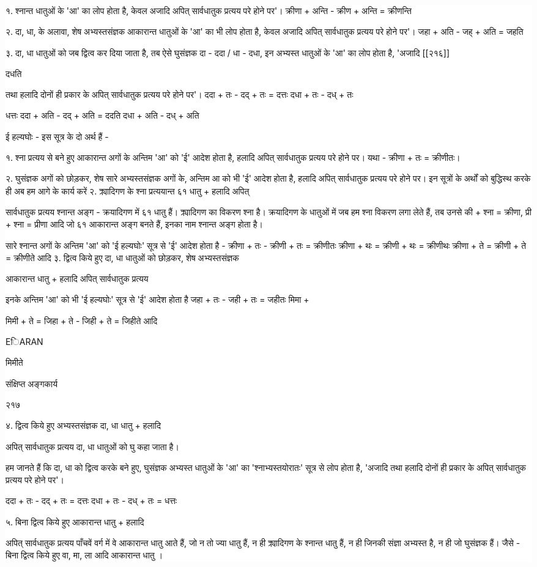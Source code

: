 १. श्नान्त धातुओं के 'आ' का लोप होता है, केवल अजादि अपित् सार्वधातुक प्रत्यय परे होने पर'। क्रीणा + अन्ति - क्रीण + अन्ति = क्रीणन्ति

२. दा, धा, के अलावा, शेष अभ्यस्तसंज्ञक आकारान्त धातुओं के 'आ' का भी लोप होता है, केवल अजादि अपित् सार्वधातुक प्रत्यय परे होने पर'। जहा + अति - जह् + अति = जहति

३. दा, धा धातुओं को जब द्वित्व कर दिया जाता है, तब ऐसे घुसंज्ञक दा - ददा / धा - दधा, इन अभ्यस्त धातुओं के 'आ' का लोप होता है, 'अजादि [[२१६]]

दधति

तथा हलादि दोनों ही प्रकार के अपित् सार्वधातुक प्रत्यय परे होने पर'। ददा + तः - दद् + तः = दत्तः दधा + तः - दध् + तः

धत्तः ददा + अति - दद् + अति = ददति दधा + अति - दध् + अति

ई हल्यघोः - इस सूत्र के दो अर्थ हैं -

१. श्ना प्रत्यय से बने हुए आकारान्त अगों के अन्तिम 'आ' को 'ई' आदेश होता है, हलादि अपित् सार्वधातुक प्रत्यय परे होने पर। यथा - क्रीणा + तः = क्रीणीतः।

२. घुसंज्ञक अगों को छोड़कर, शेष सारे अभ्यस्तसंज्ञक अगों के, अन्तिम आ को भी 'ई' आदेश होता है, हलादि अपित् सार्वधातुक प्रत्यय परे होने पर। इन सूत्रों के अर्थों को बुद्धिस्थ करके ही अब हम आगे के कार्य करें २. क्र्यादिगण के श्ना प्रत्ययान्त ६१ धातु + हलादि अपित्

सार्वधातुक प्रत्यय श्नान्त अङ्ग - क्रयादिगण में ६१ धातु हैं। क्र्यादिगण का विकरण श्ना है। क्रयादिगण के धातुओं में जब हम श्ना विकरण लगा लेते हैं, तब उनसे की + श्ना = क्रीणा, प्री + श्ना = प्रीणा आदि जो ६१ आकारान्त अङ्ग बनते हैं, इनका नाम श्नान्त अङ्ग होता है।

सारे श्नान्त अगों के अन्तिम 'आ' को 'ई हल्यघोः' सूत्र से 'ई' आदेश होता है - क्रीणा + तः - क्रीणी + तः = क्रीणीतः क्रीणा + थः = क्रीणी + थः = क्रीणीथः क्रीणा + ते = क्रीणी + ते = क्रीणीते आदि ३. द्वित्व किये हुए दा, धा धातुओं को छोड़कर, शेष अभ्यस्तसंज्ञक

 आकारान्त धातु + हलादि अपित् सार्वधातुक प्रत्यय

इनके अन्तिम 'आ' को भी 'ई हल्यघोः' सूत्र से 'ई' आदेश होता है जहा + तः - जही + तः = जहीतः मिमा +

मिमी + ते = जिहा + ते - जिही + ते = जिहीते आदि

EिARAN

मिमीते

संक्षिप्त अङ्गकार्य

२१७

४. द्वित्व किये हुए अभ्यस्तसंज्ञक दा, धा धातु + हलादि

 अपित् सार्वधातुक प्रत्यय दा, धा धातुओं को घु कहा जाता है।

हम जानते हैं कि दा, धा को द्वित्व करके बने हुए, घुसंज्ञक अभ्यस्त धातुओं के 'आ' का 'श्नाभ्यस्तयोरातः' सूत्र से लोप होता है, 'अजादि तथा हलादि दोनों ही प्रकार के अपित् सार्वधातुक प्रत्यय परे होने पर'।

ददा + तः - दद् + तः = दत्तः दधा + तः - दध् + तः = धत्तः

५. बिना द्वित्व किये हुए आकारान्त धातु + हलादि

अपित् सार्वधातुक प्रत्यय पाँचवें वर्ग में वे आकारान्त धातु आते हैं, जो न तो ज्या धातु हैं, न ही क्र्यादिगण के श्नान्त धातु हैं, न ही जिनकी संज्ञा अभ्यस्त है, न ही जो घुसंज्ञक हैं। जैसे - बिना द्वित्व किये हुए वा, मा, ला आदि आकारान्त धातु ।
